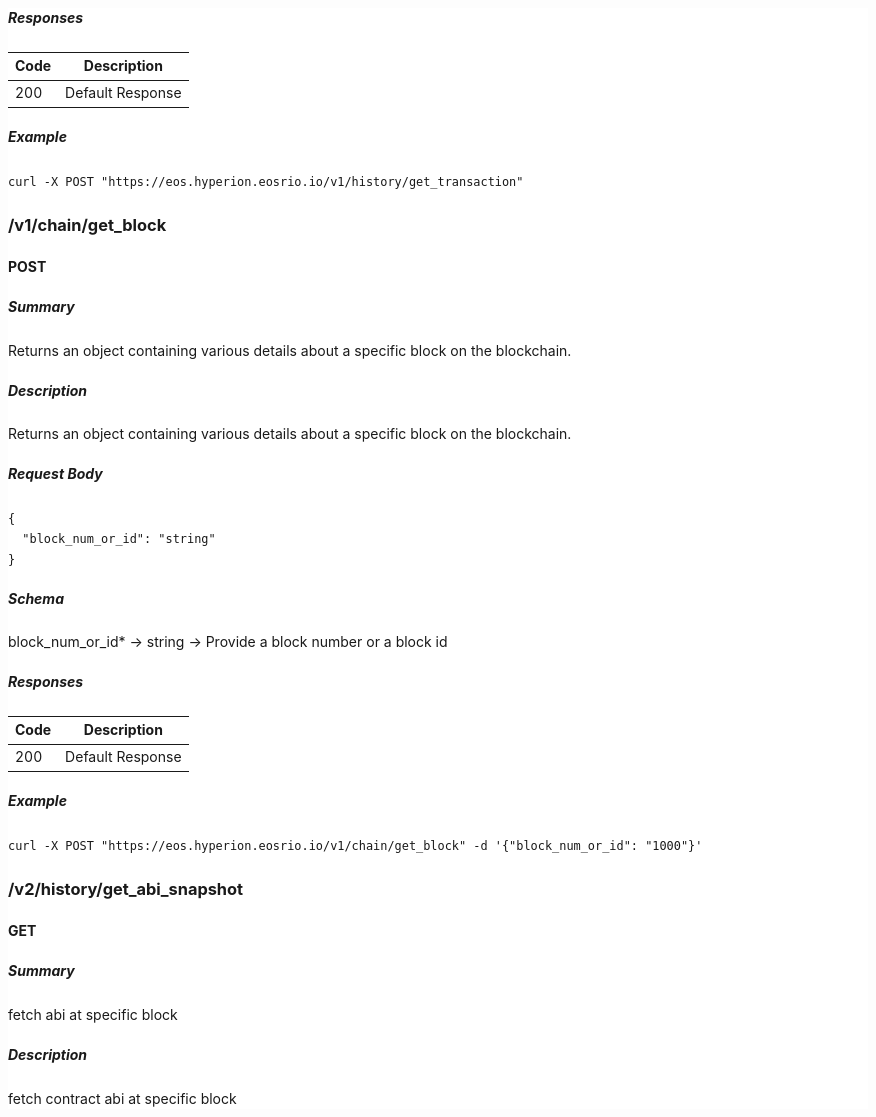 ##### Responses

| Code | Description |
| ---- | ----------- |
| 200 | Default Response |

##### Example
```
curl -X POST "https://eos.hyperion.eosrio.io/v1/history/get_transaction"
```

### /v1/chain/get_block

#### POST
##### Summary

Returns an object containing various details about a specific block on the blockchain.

##### Description

Returns an object containing various details about a specific block on the blockchain.

##### Request Body
```
{
  "block_num_or_id": "string"
}
```

##### Schema

block_num_or_id* -> string -> Provide a block number or a block id

##### Responses

| Code | Description |
| ---- | ----------- |
| 200 | Default Response |

##### Example
```
curl -X POST "https://eos.hyperion.eosrio.io/v1/chain/get_block" -d '{"block_num_or_id": "1000"}'
```

### /v2/history/get_abi_snapshot

#### GET
##### Summary

fetch abi at specific block

##### Description

fetch contract abi at specific block
